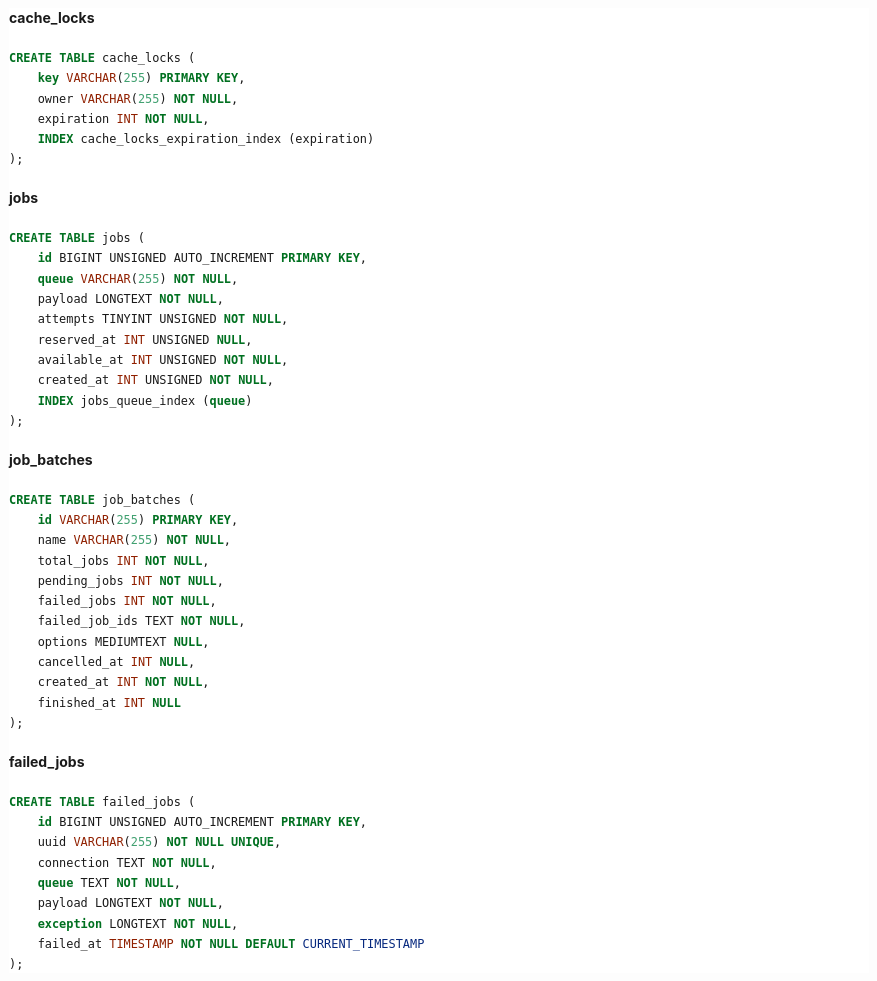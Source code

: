 #### cache_locks
```sql
CREATE TABLE cache_locks (
    key VARCHAR(255) PRIMARY KEY,
    owner VARCHAR(255) NOT NULL,
    expiration INT NOT NULL,
    INDEX cache_locks_expiration_index (expiration)
);
```

#### jobs
```sql
CREATE TABLE jobs (
    id BIGINT UNSIGNED AUTO_INCREMENT PRIMARY KEY,
    queue VARCHAR(255) NOT NULL,
    payload LONGTEXT NOT NULL,
    attempts TINYINT UNSIGNED NOT NULL,
    reserved_at INT UNSIGNED NULL,
    available_at INT UNSIGNED NOT NULL,
    created_at INT UNSIGNED NOT NULL,
    INDEX jobs_queue_index (queue)
);
```

#### job_batches
```sql
CREATE TABLE job_batches (
    id VARCHAR(255) PRIMARY KEY,
    name VARCHAR(255) NOT NULL,
    total_jobs INT NOT NULL,
    pending_jobs INT NOT NULL,
    failed_jobs INT NOT NULL,
    failed_job_ids TEXT NOT NULL,
    options MEDIUMTEXT NULL,
    cancelled_at INT NULL,
    created_at INT NOT NULL,
    finished_at INT NULL
);
```

#### failed_jobs
```sql
CREATE TABLE failed_jobs (
    id BIGINT UNSIGNED AUTO_INCREMENT PRIMARY KEY,
    uuid VARCHAR(255) NOT NULL UNIQUE,
    connection TEXT NOT NULL,
    queue TEXT NOT NULL,
    payload LONGTEXT NOT NULL,
    exception LONGTEXT NOT NULL,
    failed_at TIMESTAMP NOT NULL DEFAULT CURRENT_TIMESTAMP
);
```
